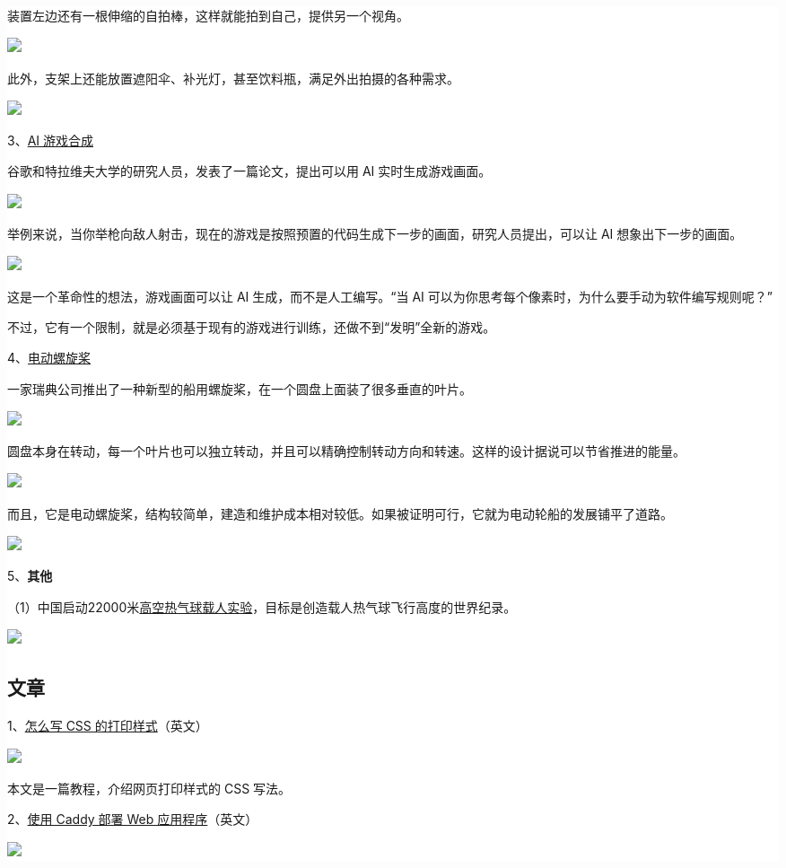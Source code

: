 装置左边还有一根伸缩的自拍棒，这样就能拍到自己，提供另一个视角。

![](https://cdn.beekka.com/blogimg/asset/202409/bg2024091807.webp)

此外，支架上还能放置遮阳伞、补光灯，甚至饮料瓶，满足外出拍摄的各种需求。

![](https://cdn.beekka.com/blogimg/asset/202409/bg2024091808.webp)

3、[AI 游戏合成](https://arstechnica.com/information-technology/2024/08/new-ai-model-can-hallucinate-a-game-of-1993s-doom-in-real-time/)

谷歌和特拉维夫大学的研究人员，发表了一篇论文，提出可以用 AI 实时生成游戏画面。

![](https://cdn.beekka.com/blogimg/asset/202409/bg2024091705.webp)

举例来说，当你举枪向敌人射击，现在的游戏是按照预置的代码生成下一步的画面，研究人员提出，可以让 AI 想象出下一步的画面。

![](https://cdn.beekka.com/blogimg/asset/202409/bg2024091706.webp)

这是一个革命性的想法，游戏画面可以让 AI 生成，而不是人工编写。“当 AI 可以为你思考每个像素时，为什么要手动为软件编写规则呢？”

不过，它有一个限制，就是必须基于现有的游戏进行训练，还做不到“发明”全新的游戏。

4、[电动螺旋桨](https://newatlas.com/marine/abb-dynafin-marine-propulsion/)

一家瑞典公司推出了一种新型的船用螺旋桨，在一个圆盘上面装了很多垂直的叶片。

![](https://cdn.beekka.com/blogimg/asset/202404/bg2024041602.webp)

圆盘本身在转动，每一个叶片也可以独立转动，并且可以精确控制转动方向和转速。这样的设计据说可以节省推进的能量。

![](https://cdn.beekka.com/blogimg/asset/202404/bg2024041603.webp)

而且，它是电动螺旋桨，结构较简单，建造和维护成本相对较低。如果被证明可行，它就为电动轮船的发展铺平了道路。

![](https://cdn.beekka.com/blogimg/asset/202404/bg2024041604.webp)

5、**其他**

（1）中国启动22000米[高空热气球载人实验](https://finance.sina.com.cn/tech/roll/2024-09-19/doc-incprwmx1561854.shtml)，目标是创造载人热气球飞行高度的世界纪录。

![](https://cdn.beekka.com/blogimg/asset/202409/bg2024091901.webp)

## 文章

1、[怎么写 CSS 的打印样式](https://voussoir.net/writing/css_for_printing)（英文）

![](https://cdn.beekka.com/blogimg/asset/202407/bg2024072207.webp)

本文是一篇教程，介绍网页打印样式的 CSS 写法。

2、[使用 Caddy 部署 Web 应用程序](https://betterstack.com/community/guides/web-servers/caddy/)（英文）

![](https://cdn.beekka.com/blogimg/asset/202407/bg2024072209.webp)
